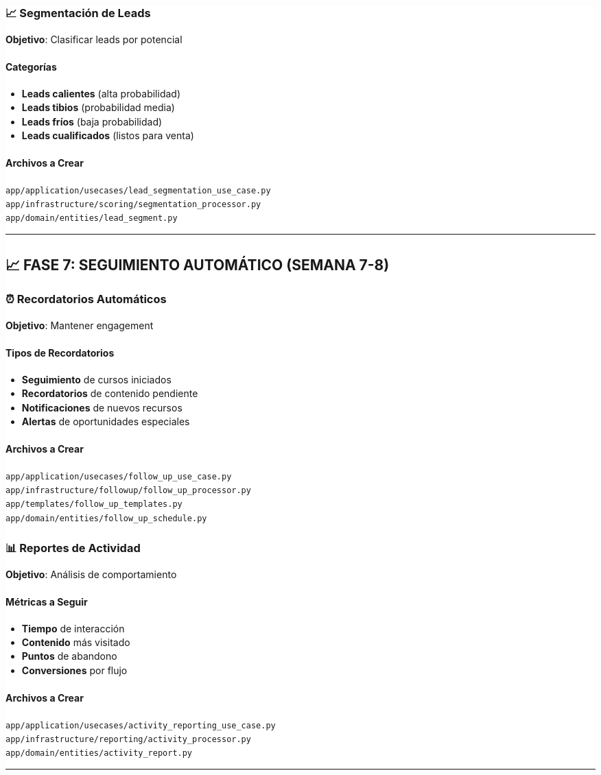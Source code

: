 ### **📈 Segmentación de Leads**
**Objetivo**: Clasificar leads por potencial

#### **Categorías**
- **Leads calientes** (alta probabilidad)
- **Leads tibios** (probabilidad media)
- **Leads fríos** (baja probabilidad)
- **Leads cualificados** (listos para venta)

#### **Archivos a Crear**
```
app/application/usecases/lead_segmentation_use_case.py
app/infrastructure/scoring/segmentation_processor.py
app/domain/entities/lead_segment.py
```

---

## 📈 **FASE 7: SEGUIMIENTO AUTOMÁTICO (SEMANA 7-8)**

### **⏰ Recordatorios Automáticos**
**Objetivo**: Mantener engagement

#### **Tipos de Recordatorios**
- **Seguimiento** de cursos iniciados
- **Recordatorios** de contenido pendiente
- **Notificaciones** de nuevos recursos
- **Alertas** de oportunidades especiales

#### **Archivos a Crear**
```
app/application/usecases/follow_up_use_case.py
app/infrastructure/followup/follow_up_processor.py
app/templates/follow_up_templates.py
app/domain/entities/follow_up_schedule.py
```

### **📊 Reportes de Actividad**
**Objetivo**: Análisis de comportamiento

#### **Métricas a Seguir**
- **Tiempo** de interacción
- **Contenido** más visitado
- **Puntos** de abandono
- **Conversiones** por flujo

#### **Archivos a Crear**
```
app/application/usecases/activity_reporting_use_case.py
app/infrastructure/reporting/activity_processor.py
app/domain/entities/activity_report.py
```

---